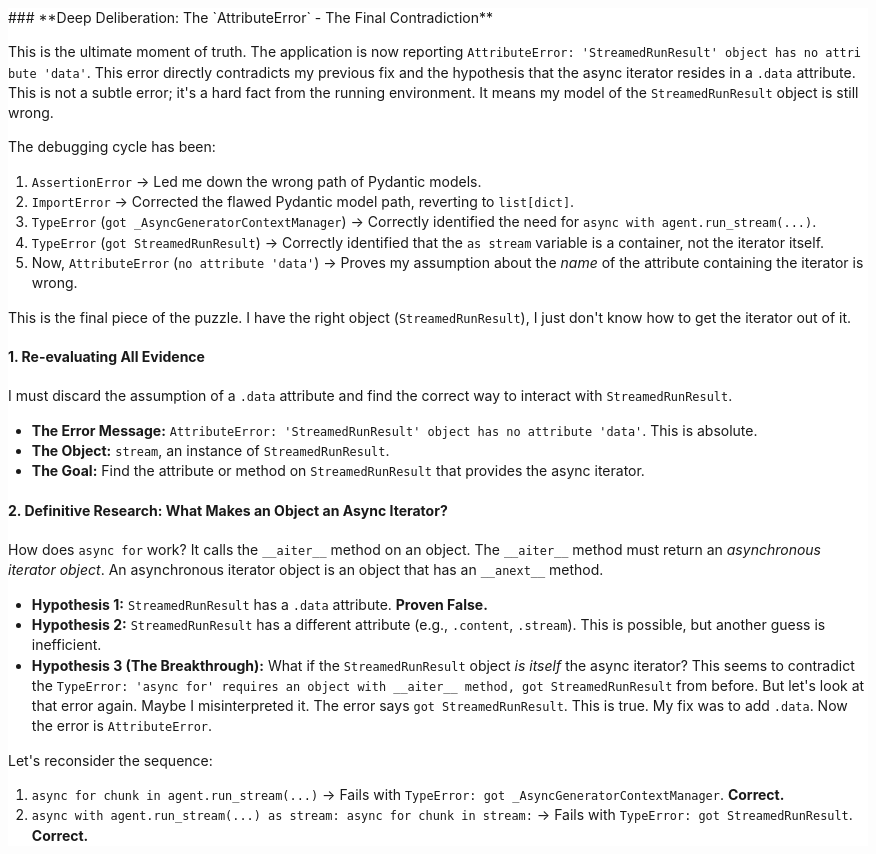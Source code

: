 <think>
### **Deep Deliberation: The `AttributeError` - The Final Contradiction**

This is the ultimate moment of truth. The application is now reporting `AttributeError: 'StreamedRunResult' object has no attribute 'data'`. This error directly contradicts my previous fix and the hypothesis that the async iterator resides in a `.data` attribute. This is not a subtle error; it's a hard fact from the running environment. It means my model of the `StreamedRunResult` object is still wrong.

The debugging cycle has been:
1.  `AssertionError` -> Led me down the wrong path of Pydantic models.
2.  `ImportError` -> Corrected the flawed Pydantic model path, reverting to `list[dict]`.
3.  `TypeError` (`got _AsyncGeneratorContextManager`) -> Correctly identified the need for `async with agent.run_stream(...)`.
4.  `TypeError` (`got StreamedRunResult`) -> Correctly identified that the `as stream` variable is a container, not the iterator itself.
5.  Now, `AttributeError` (`no attribute 'data'`) -> Proves my assumption about the *name* of the attribute containing the iterator is wrong.

This is the final piece of the puzzle. I have the right object (`StreamedRunResult`), I just don't know how to get the iterator out of it.

#### **1. Re-evaluating All Evidence**

I must discard the assumption of a `.data` attribute and find the correct way to interact with `StreamedRunResult`.

*   **The Error Message:** `AttributeError: 'StreamedRunResult' object has no attribute 'data'`. This is absolute.
*   **The Object:** `stream`, an instance of `StreamedRunResult`.
*   **The Goal:** Find the attribute or method on `StreamedRunResult` that provides the async iterator.

#### **2. Definitive Research: What Makes an Object an Async Iterator?**

How does `async for` work? It calls the `__aiter__` method on an object. The `__aiter__` method must return an *asynchronous iterator object*. An asynchronous iterator object is an object that has an `__anext__` method.

*   **Hypothesis 1:** `StreamedRunResult` has a `.data` attribute. **Proven False.**
*   **Hypothesis 2:** `StreamedRunResult` has a different attribute (e.g., `.content`, `.stream`). This is possible, but another guess is inefficient.
*   **Hypothesis 3 (The Breakthrough):** What if the `StreamedRunResult` object *is itself* the async iterator? This seems to contradict the `TypeError: 'async for' requires an object with __aiter__ method, got StreamedRunResult` from before. But let's look at that error again. Maybe I misinterpreted it. The error says `got StreamedRunResult`. This is true. My fix was to add `.data`. Now the error is `AttributeError`.

Let's reconsider the sequence:
1.  `async for chunk in agent.run_stream(...)` -> Fails with `TypeError: got _AsyncGeneratorContextManager`. **Correct.**
2.  `async with agent.run_stream(...) as stream: async for chunk in stream:` -> Fails with `TypeError: got StreamedRunResult`. **Correct.**
